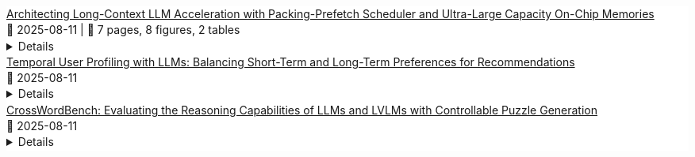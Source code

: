 </div>
<div class="paper-card">
    <div class="paper-title"><a href="http://arxiv.org/abs/2508.08457v1">Architecting Long-Context LLM Acceleration with Packing-Prefetch Scheduler and Ultra-Large Capacity On-Chip Memories</a></div>
    <div class="paper-meta">
      📅 2025-08-11
      | 💬 7 pages, 8 figures, 2 tables
    </div>
    <details class="paper-abstract">
      Long-context Large Language Model (LLM) inference faces increasing compute bottlenecks as attention calculations scale with context length, primarily due to the growing KV-cache transfer overhead that saturates High Bandwidth Memory (HBM). While prefetching techniques mitigate cache misses by fetching KV data in advance, their spatial and temporal benefits present new opportunities to exploit. This work proposes a packing-prefetch scheduling architecture with monolithic 3D (M3D) back-end-of-line (BEOL) compatible embedded memories with ultra-large on-chip capacity to accelerate long-context LLM inference. Our optimizations demonstrate 8.06x decode speedup and 1.83x overall latency reduction on Llama3.1-8B using TPUv6e-like hardware with additional 512MB BEOL memories over the serial execution. Evaluations of multi-request workloads on TPU-like architectures show 1.7x-2.4x throughput improvement and 1.5x-2.4x HBM bandwidth reduction compared to packing-only methods on Llama3.1-8B and Llama3.1-70B models. With the co-design of packing, prefetching, and BEOL memories, our approach alleviates HBM constraints and enables efficient long-context LLM inference.
    </details>
</div>
<div class="paper-card">
    <div class="paper-title"><a href="http://arxiv.org/abs/2508.08454v1">Temporal User Profiling with LLMs: Balancing Short-Term and Long-Term Preferences for Recommendations</a></div>
    <div class="paper-meta">
      📅 2025-08-11
    </div>
    <details class="paper-abstract">
      Accurately modeling user preferences is crucial for improving the performance of content-based recommender systems. Existing approaches often rely on simplistic user profiling methods, such as averaging or concatenating item embeddings, which fail to capture the nuanced nature of user preference dynamics, particularly the interactions between long-term and short-term preferences. In this work, we propose LLM-driven Temporal User Profiling (LLM-TUP), a novel method for user profiling that explicitly models short-term and long-term preferences by leveraging interaction timestamps and generating natural language representations of user histories using a large language model (LLM). These representations are encoded into high-dimensional embeddings using a pre-trained BERT model, and an attention mechanism is applied to dynamically fuse the short-term and long-term embeddings into a comprehensive user profile. Experimental results on real-world datasets demonstrate that LLM-TUP achieves substantial improvements over several baselines, underscoring the effectiveness of our temporally aware user-profiling approach and the use of semantically rich user profiles, generated by LLMs, for personalized content-based recommendation.
    </details>
</div>
<div class="paper-card">
    <div class="paper-title"><a href="http://arxiv.org/abs/2504.00043v2">CrossWordBench: Evaluating the Reasoning Capabilities of LLMs and LVLMs with Controllable Puzzle Generation</a></div>
    <div class="paper-meta">
      📅 2025-08-11
    </div>
    <details class="paper-abstract">